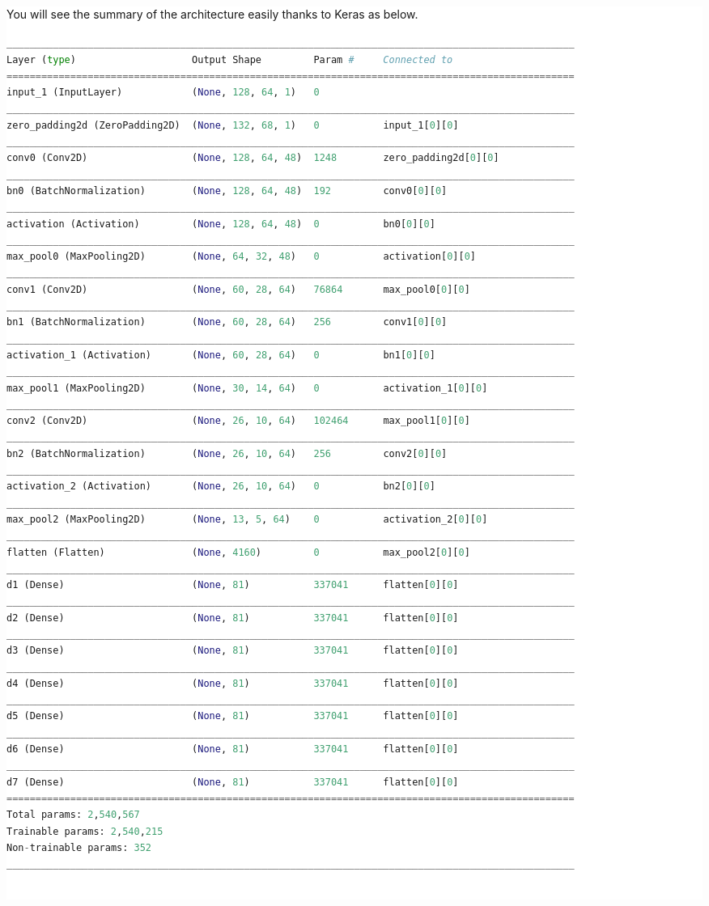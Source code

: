 You will see the summary of the architecture easily thanks to Keras as below.


```python
__________________________________________________________________________________________________
Layer (type)                    Output Shape         Param #     Connected to                     
==================================================================================================
input_1 (InputLayer)            (None, 128, 64, 1)   0                                            
__________________________________________________________________________________________________
zero_padding2d (ZeroPadding2D)  (None, 132, 68, 1)   0           input_1[0][0]                    
__________________________________________________________________________________________________
conv0 (Conv2D)                  (None, 128, 64, 48)  1248        zero_padding2d[0][0]             
__________________________________________________________________________________________________
bn0 (BatchNormalization)        (None, 128, 64, 48)  192         conv0[0][0]                      
__________________________________________________________________________________________________
activation (Activation)         (None, 128, 64, 48)  0           bn0[0][0]                        
__________________________________________________________________________________________________
max_pool0 (MaxPooling2D)        (None, 64, 32, 48)   0           activation[0][0]                 
__________________________________________________________________________________________________
conv1 (Conv2D)                  (None, 60, 28, 64)   76864       max_pool0[0][0]                  
__________________________________________________________________________________________________
bn1 (BatchNormalization)        (None, 60, 28, 64)   256         conv1[0][0]                      
__________________________________________________________________________________________________
activation_1 (Activation)       (None, 60, 28, 64)   0           bn1[0][0]                        
__________________________________________________________________________________________________
max_pool1 (MaxPooling2D)        (None, 30, 14, 64)   0           activation_1[0][0]               
__________________________________________________________________________________________________
conv2 (Conv2D)                  (None, 26, 10, 64)   102464      max_pool1[0][0]                  
__________________________________________________________________________________________________
bn2 (BatchNormalization)        (None, 26, 10, 64)   256         conv2[0][0]                      
__________________________________________________________________________________________________
activation_2 (Activation)       (None, 26, 10, 64)   0           bn2[0][0]                        
__________________________________________________________________________________________________
max_pool2 (MaxPooling2D)        (None, 13, 5, 64)    0           activation_2[0][0]               
__________________________________________________________________________________________________
flatten (Flatten)               (None, 4160)         0           max_pool2[0][0]                  
__________________________________________________________________________________________________
d1 (Dense)                      (None, 81)           337041      flatten[0][0]                    
__________________________________________________________________________________________________
d2 (Dense)                      (None, 81)           337041      flatten[0][0]                    
__________________________________________________________________________________________________
d3 (Dense)                      (None, 81)           337041      flatten[0][0]                    
__________________________________________________________________________________________________
d4 (Dense)                      (None, 81)           337041      flatten[0][0]                    
__________________________________________________________________________________________________
d5 (Dense)                      (None, 81)           337041      flatten[0][0]                    
__________________________________________________________________________________________________
d6 (Dense)                      (None, 81)           337041      flatten[0][0]                    
__________________________________________________________________________________________________
d7 (Dense)                      (None, 81)           337041      flatten[0][0]                    
==================================================================================================
Total params: 2,540,567
Trainable params: 2,540,215
Non-trainable params: 352
__________________________________________________________________________________________________
```
<br />

